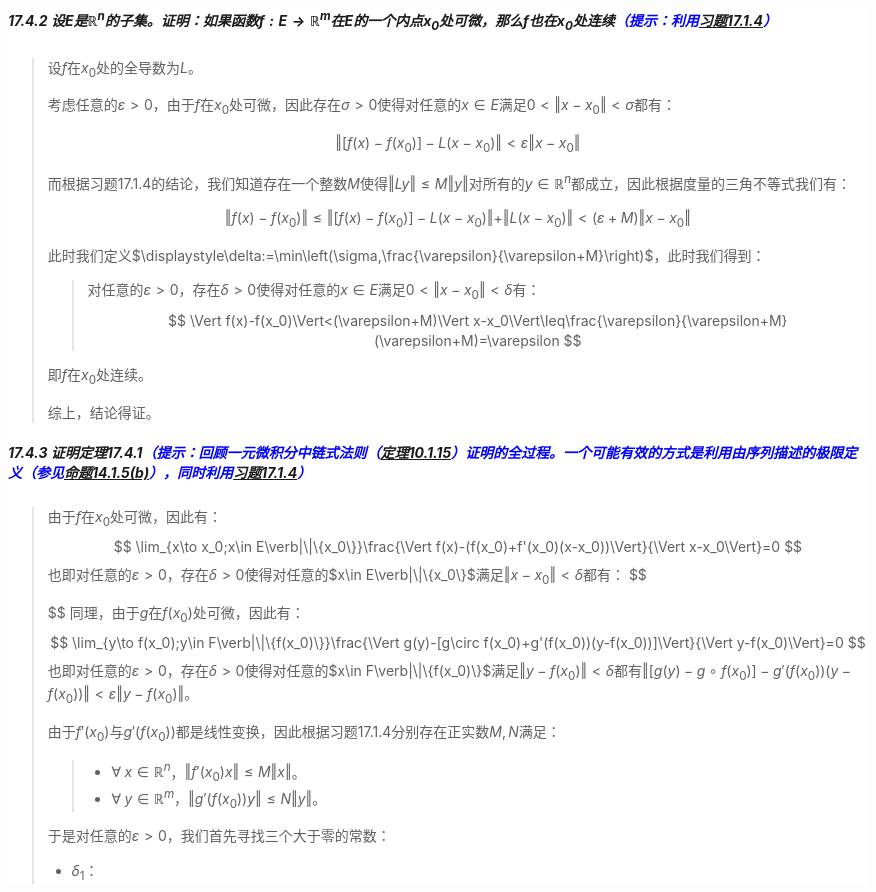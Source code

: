 ##### 17.4.2 设$E$是$\mathbb R^n$的子集。证明：如果函数$f:E\to\mathbb R^m$在$E$的一个内点$x_0$处可微，那么$f$也在$x_0$处连续<span style="color:blue">（提示：利用[习题17.1.4](/docs/Real-Analysis/Chap17/Sec1.md)）</span>

>设$f$在$x_0$处的全导数为$L$。
>
>考虑任意的$\varepsilon>0$，由于$f$在$x_0$处可微，因此存在$\sigma>0$使得对任意的$x\in E$满足$0<\Vert x-x_0\Vert<\sigma$都有：
>
>$$
>\Vert [f(x)-f(x_0)]-L(x-x_0)\Vert<\varepsilon\Vert x-x_0\Vert
>$$
>
>而根据习题17.1.4的结论，我们知道存在一个整数$M$使得$\Vert Ly\Vert\leq M\Vert y\Vert$对所有的$y\in\mathbb R^n$都成立，因此根据度量的三角不等式我们有：
>
>$$
>\Vert f(x)-f(x_0)\Vert\leq\Vert [f(x)-f(x_0)]-L(x-x_0)\Vert+\Vert L(x-x_0)\Vert<(\varepsilon+M)\Vert x-x_0\Vert
>$$
>
>此时我们定义$\displaystyle\delta:=\min\left(\sigma,\frac{\varepsilon}{\varepsilon+M}\right)$，此时我们得到：
>
>> 对任意的$\varepsilon>0$，存在$\delta>0$使得对任意的$x\in E$满足$0<\Vert x-x_0\Vert<\delta$有：
>> $$
>> \Vert f(x)-f(x_0)\Vert<(\varepsilon+M)\Vert x-x_0\Vert\leq\frac{\varepsilon}{\varepsilon+M}(\varepsilon+M)=\varepsilon
>> $$
>
>即$f$在$x_0$处连续。
>
>综上，结论得证。

##### 17.4.3 证明定理17.4.1<span style="color:blue">（提示：回顾一元微积分中链式法则（[定理10.1.15](/docs/Real-Analysis/Chap17/Sec4.md)）证明的全过程。一个可能有效的方式是利用由序列描述的极限定义（参见[命题14.1.5(b)](/docs/Real-Analysis/Chap14/Sec1.md)），同时利用[习题17.1.4](/docs/Real-Analysis/Chap17/Sec1.md)）</span>

>由于$f$在$x_0$处可微，因此有：
>$$
>\lim_{x\to x_0;x\in E\verb|\|\{x_0\}}\frac{\Vert f(x)-(f(x_0)+f'(x_0)(x-x_0))\Vert}{\Vert x-x_0\Vert}=0
>$$
>也即对任意的$\varepsilon>0$，存在$\delta>0$使得对任意的$x\in E\verb|\|\{x_0\}$满足$\Vert x-x_0\Vert<\delta$都有：
>$$
>
>$$
>同理，由于$g$在$f(x_0)$处可微，因此有：
>$$
>\lim_{y\to f(x_0);y\in F\verb|\|\{f(x_0)\}}\frac{\Vert g(y)-[g\circ f(x_0)+g'(f(x_0))(y-f(x_0))]\Vert}{\Vert y-f(x_0)\Vert}=0
>$$
>也即对任意的$\varepsilon>0$，存在$\delta>0$使得对任意的$x\in F\verb|\|\{f(x_0)\}$满足$\Vert y-f(x_0)\Vert<\delta$都有$\Vert [g(y)-g\circ f(x_0)]-g'(f(x_0))(y-f(x_0))\Vert<\varepsilon\Vert y-f(x_0)\Vert$。
>
>由于$f'(x_0)$与$g'(f(x_0))$都是线性变换，因此根据习题17.1.4分别存在正实数$M,N$满足：
>
>> * $\forall\;x\in\mathbb R^n$，$\Vert f'(x_0)x\Vert\leq M\Vert x\Vert$。
>> * $\forall\;y\in\mathbb R^m$，$\Vert g'(f(x_0))y\Vert\leq N\Vert y\Vert$。
>
>于是对任意的$\varepsilon>0$，我们首先寻找三个大于零的常数：
>
>* $\delta_1$：
>